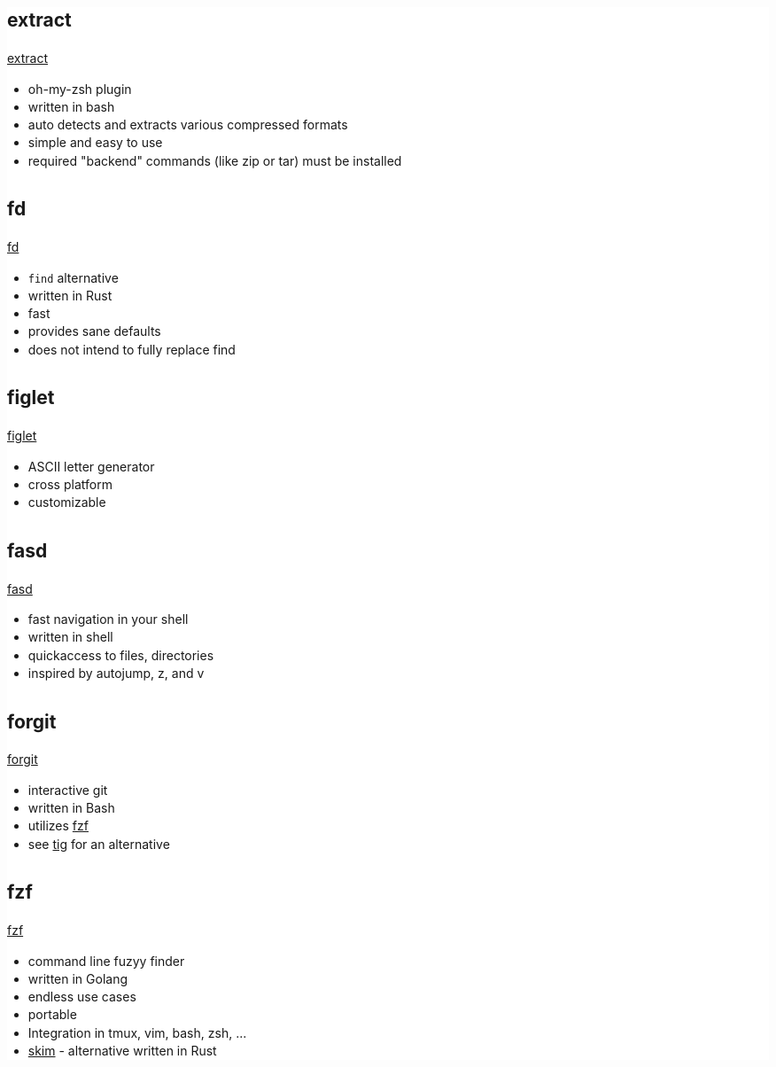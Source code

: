 ## extract

[extract](https://github.com/robbyrussell/oh-my-zsh/blob/master/plugins/extract/extract.plugin.zsh)

- oh-my-zsh plugin
- written in bash
- auto detects and extracts various compressed formats
- simple and easy to use
- required "backend" commands (like zip or tar) must be installed

## fd

[fd](https://github.com/sharkdp/fd)

- `find` alternative
- written in Rust
- fast
- provides sane defaults
- does not intend to fully replace find

## figlet

[figlet](http://www.figlet.org/)

- ASCII letter generator
- cross platform
- customizable

## fasd

[fasd](https://github.com/clvv/fasd)

- fast navigation in your shell
- written in shell
- quickaccess to files, directories
- inspired by autojump, z, and v

## forgit

[forgit](https://github.com/wfxr/forgit)

- interactive git
- written in Bash
- utilizes [fzf](#fzf)
- see [tig](#tig) for an alternative

## fzf

[fzf](https://github.com/junegunn/fzf)

- command line fuzyy finder
- written in Golang
- endless use cases
- portable
- Integration in tmux, vim, bash, zsh, ...
- [skim](https://github.com/lotabout/skim) - alternative written in Rust
